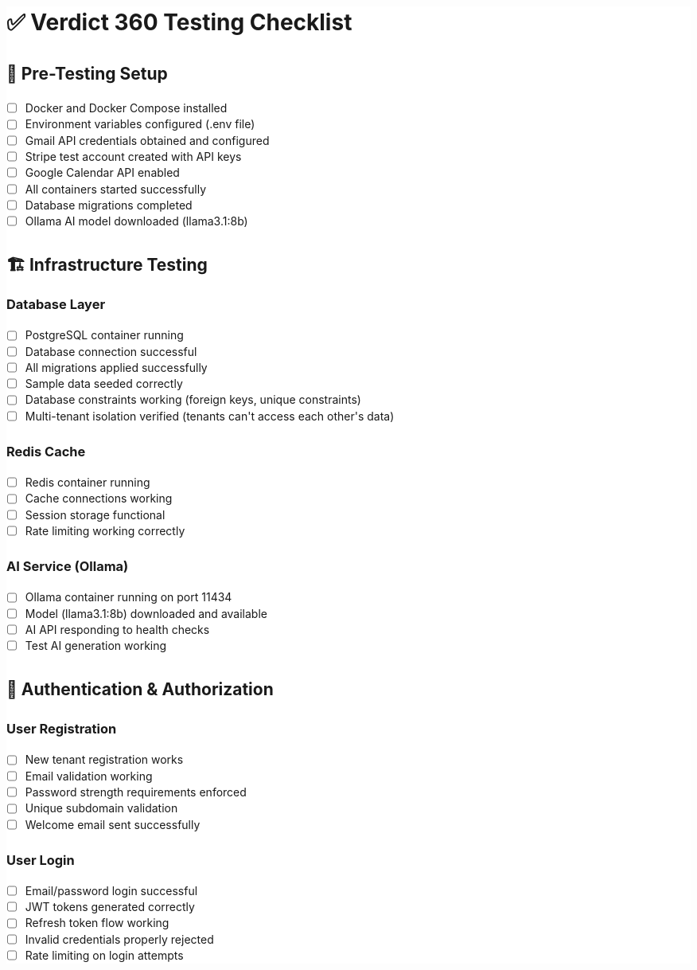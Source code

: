 # ✅ Verdict 360 Testing Checklist

## 🔧 Pre-Testing Setup

- [ ] Docker and Docker Compose installed
- [ ] Environment variables configured (.env file)
- [ ] Gmail API credentials obtained and configured
- [ ] Stripe test account created with API keys
- [ ] Google Calendar API enabled
- [ ] All containers started successfully
- [ ] Database migrations completed
- [ ] Ollama AI model downloaded (llama3.1:8b)

## 🏗️ Infrastructure Testing

### Database Layer
- [ ] PostgreSQL container running
- [ ] Database connection successful
- [ ] All migrations applied successfully
- [ ] Sample data seeded correctly
- [ ] Database constraints working (foreign keys, unique constraints)
- [ ] Multi-tenant isolation verified (tenants can't access each other's data)

### Redis Cache
- [ ] Redis container running
- [ ] Cache connections working
- [ ] Session storage functional
- [ ] Rate limiting working correctly

### AI Service (Ollama)
- [ ] Ollama container running on port 11434
- [ ] Model (llama3.1:8b) downloaded and available
- [ ] AI API responding to health checks
- [ ] Test AI generation working

## 🔐 Authentication & Authorization

### User Registration
- [ ] New tenant registration works
- [ ] Email validation working
- [ ] Password strength requirements enforced
- [ ] Unique subdomain validation
- [ ] Welcome email sent successfully

### User Login
- [ ] Email/password login successful
- [ ] JWT tokens generated correctly
- [ ] Refresh token flow working
- [ ] Invalid credentials properly rejected
- [ ] Rate limiting on login attempts
